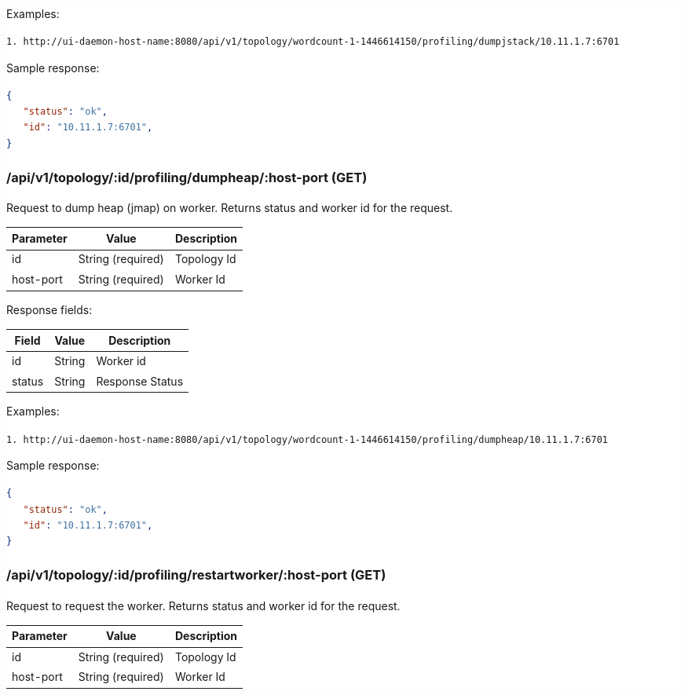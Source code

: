 Examples:

```no-highlight
1. http://ui-daemon-host-name:8080/api/v1/topology/wordcount-1-1446614150/profiling/dumpjstack/10.11.1.7:6701
```

Sample response:

```json
{
   "status": "ok",
   "id": "10.11.1.7:6701",
}
```

###  /api/v1/topology/:id/profiling/dumpheap/:host-port (GET)

Request to dump heap (jmap) on worker. Returns status and worker id for the request.

|Parameter |Value   |Description  |
|----------|--------|-------------|
|id   	   |String (required)| Topology Id  |
|host-port |String (required)| Worker Id |

Response fields:

|Field  |Value |Description|
|-----	|----- |-----------|
|id   | String | Worker id|
|status | String | Response Status |

Examples:

```no-highlight
1. http://ui-daemon-host-name:8080/api/v1/topology/wordcount-1-1446614150/profiling/dumpheap/10.11.1.7:6701
```

Sample response:

```json
{
   "status": "ok",
   "id": "10.11.1.7:6701",
}
```

###  /api/v1/topology/:id/profiling/restartworker/:host-port (GET)

Request to request the worker. Returns status and worker id for the request.

|Parameter |Value   |Description  |
|----------|--------|-------------|
|id   	   |String (required)| Topology Id  |
|host-port |String (required)| Worker Id |
